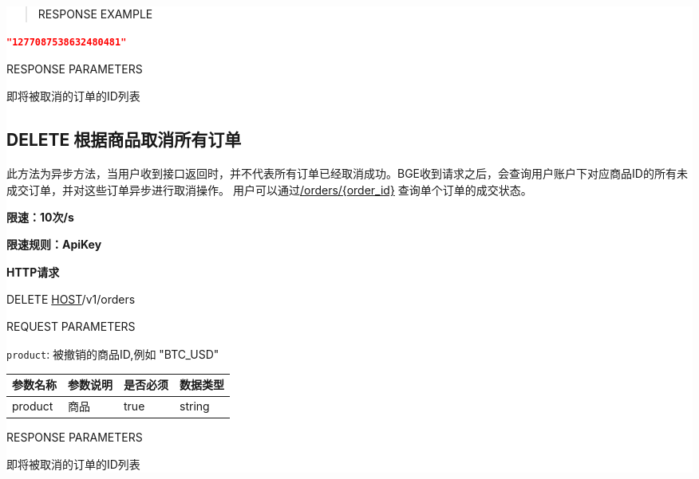 
<a name="order_trade_detail_demo"></a>

> <a name="ResonpseExample">RESPONSE EXAMPLE</a>

```json
"1277087538632480481"
```
<aside>
RESPONSE PARAMETERS
</aside>

即将被取消的订单的ID列表

<h2 id="根据商品取消所有订单"><font class="httpget">DELETE</font>  根据商品取消所有订单</h2>


此方法为异步方法，当用户收到接口返回时，并不代表所有订单已经取消成功。BGE收到请求之后，会查询用户账户下对应商品ID的所有未成交订单，并对这些订单异步进行取消操作。
用户可以通过[/orders/{order_id}](#order_detail) 查询单个订单的成交状态。

**限速：10次/s**

**限速规则：ApiKey**

**HTTP请求**

DELETE [HOST](#HTTP-HOST)/v1/orders


<aside>
REQUEST PARAMETERS
</aside>

`product`: 被撤销的商品ID,例如 "BTC_USD"

| 参数名称 | 参数说明 |  是否必须 | 数据类型 | 
| -------- |  ----- | -------- | -------- |
|product|商品|true|string||

<aside>
RESPONSE PARAMETERS
</aside>

即将被取消的订单的ID列表
